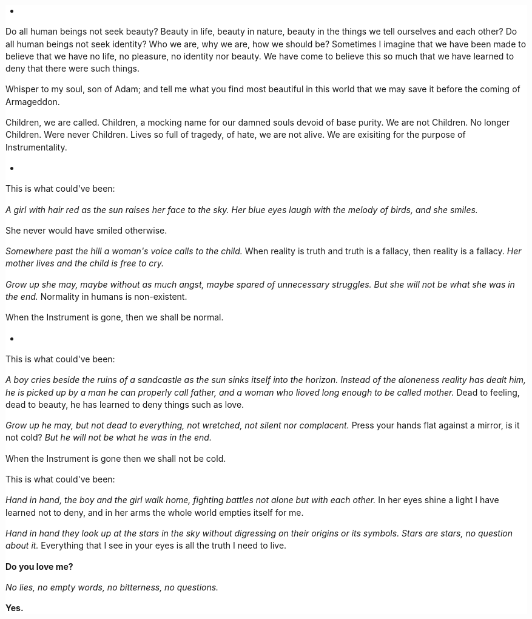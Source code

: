 *

Do all human beings not seek beauty? Beauty in life, beauty in nature, beauty in the things we tell ourselves and each other? Do all human beings not seek identity? Who we are, why we are, how we should be? Sometimes I imagine that we have been made to believe that we have no life, no pleasure, no identity nor beauty. We have come to believe this so much that we have learned to deny that there were such things.

Whisper to my soul, son of Adam; and tell me what you find most beautiful in this world that we may save it before the coming of Armageddon.

Children, we are called. Children, a mocking name for our damned souls devoid of base purity. We are not Children. No longer Children. Were never Children. Lives so full of tragedy, of hate, we are not alive. We are exisiting for the purpose of Instrumentality.

*

This is what could've been:

_A girl with hair red as the sun raises her face to the sky. Her blue eyes laugh with the melody of birds, and she smiles._

She never would have smiled otherwise.

_Somewhere past the hill a woman's voice calls to the child._ When reality is truth and truth is a fallacy, then reality is a fallacy. _Her mother lives and the child is free to cry._

_Grow up she may, maybe without as much angst, maybe spared of unnecessary struggles. But she will not be what she was in the end._ Normality in humans is non-existent.

When the Instrument is gone, then we shall be normal.

*

This is what could've been:

_A boy cries beside the ruins of a sandcastle as the sun sinks itself into the horizon. Instead of the aloneness reality has dealt him, he is picked up by a man he can properly call father, and a woman who lioved long enough to be called mother._ Dead to feeling, dead to beauty, he has learned to deny things such as love.

_Grow up he may, but not dead to everything, not wretched, not silent nor complacent._ Press your hands flat against a mirror, is it not cold? _But he will not be what he was in the end._

When the Instrument is gone then we shall not be cold.

This is what could've been:

_Hand in hand, the boy and the girl walk home, fighting battles not alone but with each other._ In her eyes shine a light I have learned not to deny, and in her arms the whole world empties itself for me.

_Hand in hand they look up at the stars in the sky without digressing on their origins or its symbols. Stars are stars, no question about it._ Everything that I see in your eyes is all the truth I need to live.

**Do you love me?**

_No lies, no empty words, no bitterness, no questions._

**Yes.**
